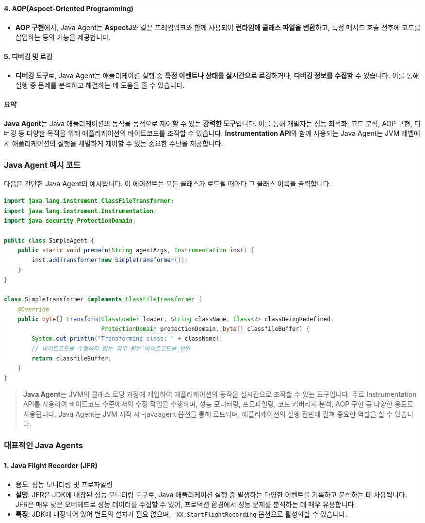#### 4. **AOP(Aspect-Oriented Programming)**
- **AOP 구현**에서, Java Agent는 **AspectJ**와 같은 프레임워크와 함께 사용되어 **런타임에 클래스 파일을 변환**하고, 특정 메서드 호출 전후에 코드를 삽입하는 등의 기능을 제공합니다.

#### 5. **디버깅 및 로깅**
- **디버깅 도구**로, Java Agent는 애플리케이션 실행 중 **특정 이벤트나 상태를 실시간으로 로깅**하거나, **디버깅 정보를 수집**할 수 있습니다. 이를 통해 실행 중 문제를 분석하고 해결하는 데 도움을 줄 수 있습니다.

#### 요약

**Java Agent**는 Java 애플리케이션의 동작을 동적으로 제어할 수 있는 **강력한 도구**입니다. 이를 통해 개발자는 성능 최적화, 코드 분석, AOP 구현, 디버깅 등 다양한 목적을 위해 애플리케이션의 바이트코드를 조작할 수 있습니다. **Instrumentation API**와 함께 사용되는 Java Agent는 JVM 레벨에서 애플리케이션의 실행을 세밀하게 제어할 수 있는 중요한 수단을 제공합니다.


### Java Agent 예시 코드

다음은 간단한 Java Agent의 예시입니다. 이 에이전트는 모든 클래스가 로드될 때마다 그 클래스 이름을 출력합니다.

```java
import java.lang.instrument.ClassFileTransformer;
import java.lang.instrument.Instrumentation;
import java.security.ProtectionDomain;

public class SimpleAgent {
    public static void premain(String agentArgs, Instrumentation inst) {
        inst.addTransformer(new SimpleTransformer());
    }
}

class SimpleTransformer implements ClassFileTransformer {
    @Override
    public byte[] transform(ClassLoader loader, String className, Class<?> classBeingRedefined, 
                            ProtectionDomain protectionDomain, byte[] classfileBuffer) {
        System.out.println("Transforming class: " + className);
        // 바이트코드를 수정하지 않는 경우 원본 바이트코드를 반환
        return classfileBuffer;
    }
}
```

> **Java Agent**는 JVM의 클래스 로딩 과정에 개입하여 애플리케이션의 동작을 실시간으로 조작할 수 있는 도구입니다. 주로 Instrumentation API를 사용하여 바이트코드 수준에서의 수정 작업을 수행하며, 성능 모니터링, 프로파일링, 코드 커버리지 분석, AOP 구현 등 다양한 용도로 사용됩니다. Java Agent는 JVM 시작 시 \-javaagent 옵션을 통해 로드되며, 애플리케이션의 실행 전반에 걸쳐 중요한 역할을 할 수 있습니다.


### 대표적인 Java Agents

#### 1. **Java Flight Recorder (JFR)**
- **용도**: 성능 모니터링 및 프로파일링
- **설명**: JFR은 JDK에 내장된 성능 모니터링 도구로, Java 애플리케이션 실행 중 발생하는 다양한 이벤트를 기록하고 분석하는 데 사용됩니다. JFR은 매우 낮은 오버헤드로 성능 데이터를 수집할 수 있어, 프로덕션 환경에서 성능 문제를 분석하는 데 매우 유용합니다.
- **특징**: JDK에 내장되어 있어 별도의 설치가 필요 없으며, `-XX:StartFlightRecording` 옵션으로 활성화할 수 있습니다.
